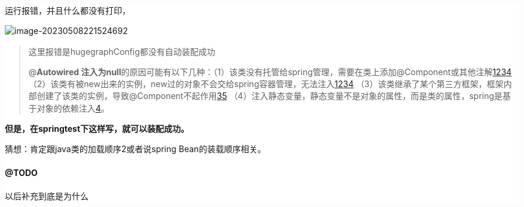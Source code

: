 运行报错，并且什么都没有打印，

![image-20230508221524692](https://typora-1309665611.cos.ap-nanjing.myqcloud.com/typora/image-20230508221524692.png)

> 这里报错是hugegraphConfig都没有自动装配成功
>
> @**Autowired 注入为null**的原因可能有以下几种：（1）该类没有托管给spring管理，需要在类上添加@Component或其他注解[1](https://blog.csdn.net/qq_42572245/article/details/116199878)[2](https://blog.csdn.net/huwei2003/article/details/117512114)[3](https://blog.csdn.net/qq_42479528/article/details/120131668)[4](https://www.cnblogs.com/weibanggang/p/11373243.html) （2）该类有被new出来的实例，new过的对象不会交给spring容器管理，无法注入[1](https://blog.csdn.net/qq_42572245/article/details/116199878)[2](https://blog.csdn.net/huwei2003/article/details/117512114)[3](https://blog.csdn.net/qq_42479528/article/details/120131668)[4](https://www.cnblogs.com/weibanggang/p/11373243.html) （3）该类继承了某个第三方框架，框架内部创建了该类的实例，导致@Component不起作用[3](https://blog.csdn.net/qq_42479528/article/details/120131668)[5](https://huaweicloud.csdn.net/63874ef4dacf622b8df8aa2c.html) （4）注入静态变量，静态变量不是对象的属性，而是类的属性，spring是基于对象的依赖注入[4](https://www.cnblogs.com/weibanggang/p/11373243.html)。

**但是，在springtest下这样写，就可以装配成功。**

猜想：肯定跟java类的加载顺序2或者说spring Bean的装载顺序相关。

#### @TODO

以后补充到底是为什么